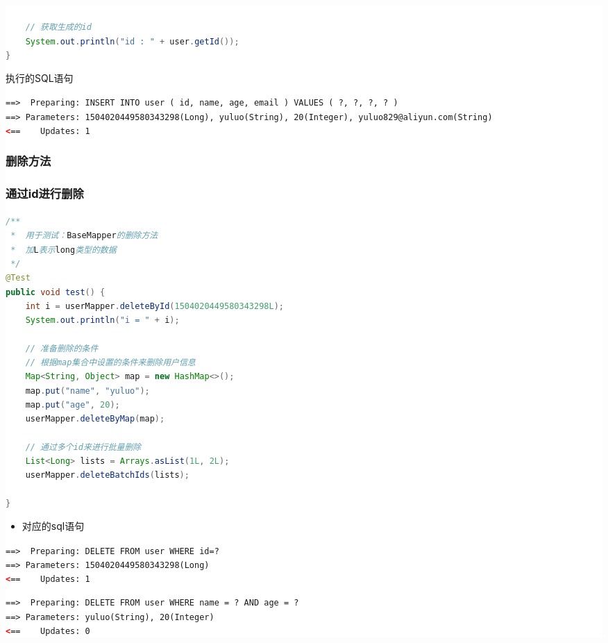 ```java

    // 获取生成的id
    System.out.println("id : " + user.getId());
}
```

执行的SQL语句

```xml
==>  Preparing: INSERT INTO user ( id, name, age, email ) VALUES ( ?, ?, ?, ? )
==> Parameters: 1504020449580343298(Long), yuluo(String), 20(Integer), yuluo829@aliyun.com(String)
<==    Updates: 1
```

### 删除方法

### 通过id进行删除

```java
/**
 *  用于测试：BaseMapper的删除方法
 *  加L表示long类型的数据
 */
@Test
public void test() {
    int i = userMapper.deleteById(1504020449580343298L);
    System.out.println("i = " + i);
    
    // 准备删除的条件
    // 根据map集合中设置的条件来删除用户信息
    Map<String, Object> map = new HashMap<>();
    map.put("name", "yuluo");
    map.put("age", 20);
    userMapper.deleteByMap(map);
    
    // 通过多个id来进行批量删除
    List<Long> lists = Arrays.asList(1L, 2L);
    userMapper.deleteBatchIds(lists);
    
}
```

- 对应的sql语句

```xml
==>  Preparing: DELETE FROM user WHERE id=?
==> Parameters: 1504020449580343298(Long)
<==    Updates: 1
```

```xml
==>  Preparing: DELETE FROM user WHERE name = ? AND age = ?
==> Parameters: yuluo(String), 20(Integer)
<==    Updates: 0
```
